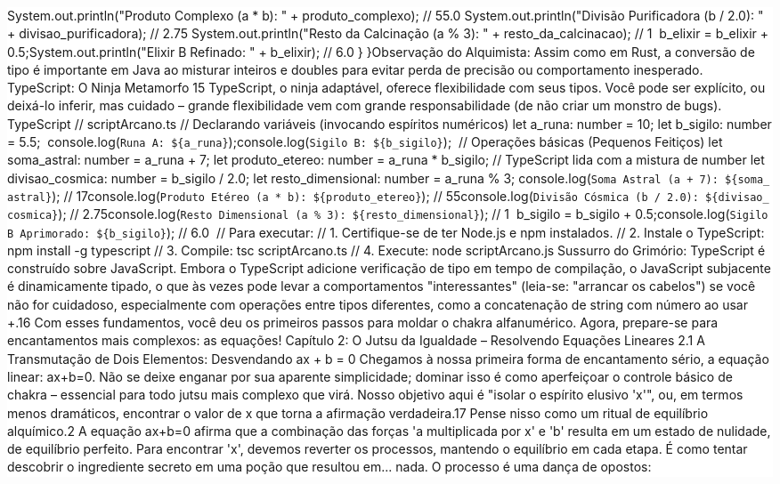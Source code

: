 System.out.println("Produto Complexo (a * b): " + produto_complexo); // 55.0​
System.out.println("Divisão Purificadora (b / 2.0): " + divisao_purificadora); // 2.75​
System.out.println("Resto da Calcinação (a % 3): " + resto_da_calcinacao); // 1​
​
b_elixir = b_elixir + 0.5;​
System.out.println("Elixir B Refinado: " + b_elixir); // 6.0​
}​
}​
Observação do Alquimista: Assim como em Rust, a conversão de tipo é importante em
Java ao misturar inteiros e doubles para evitar perda de precisão ou comportamento
inesperado.
TypeScript: O Ninja Metamorfo 15
TypeScript, o ninja adaptável, oferece flexibilidade com seus tipos. Você pode ser explícito, ou
deixá-lo inferir, mas cuidado – grande flexibilidade vem com grande responsabilidade (de não
criar um monstro de bugs).
TypeScript
// scriptArcano.ts​
// Declarando variáveis (invocando espíritos numéricos)​
let a_runa: number = 10;​
let b_sigilo: number = 5.5;​
​
console.log(`Runa A: ${a_runa}`);​
console.log(`Sigilo B: ${b_sigilo}`);​
​
// Operações básicas (Pequenos Feitiços)​
let soma_astral: number = a_runa + 7;​
let produto_etereo: number = a_runa * b_sigilo; // TypeScript lida com a mistura de number​
let divisao_cosmica: number = b_sigilo / 2.0;​
let resto_dimensional: number = a_runa % 3;​
​
console.log(`Soma Astral (a + 7): ${soma_astral}`); // 17​
console.log(`Produto Etéreo (a * b): ${produto_etereo}`); // 55​
console.log(`Divisão Cósmica (b / 2.0): ${divisao_cosmica}`); // 2.75​console.log(`Resto Dimensional (a % 3): ${resto_dimensional}`); // 1​
​
b_sigilo = b_sigilo + 0.5;​
console.log(`Sigilo B Aprimorado: ${b_sigilo}`); // 6.0​
​
// Para executar:​
// 1. Certifique-se de ter Node.js e npm instalados.​
// 2. Instale o TypeScript: npm install -g typescript​
// 3. Compile: tsc scriptArcano.ts​
// 4. Execute: node scriptArcano.js​
Sussurro do Grimório: TypeScript é construído sobre JavaScript. Embora o TypeScript
adicione verificação de tipo em tempo de compilação, o JavaScript subjacente é
dinamicamente tipado, o que às vezes pode levar a comportamentos "interessantes"
(leia-se: "arrancar os cabelos") se você não for cuidadoso, especialmente com
operações entre tipos diferentes, como a concatenação de string com número ao
usar +.16
Com esses fundamentos, você deu os primeiros passos para moldar o chakra
alfanumérico. Agora, prepare-se para encantamentos mais complexos: as equações!
Capítulo 2: O Jutsu da Igualdade – Resolvendo Equações Lineares
2.1 A Transmutação de Dois Elementos: Desvendando ax + b = 0
Chegamos à nossa primeira forma de encantamento sério, a equação linear: ax+b=0.
Não se deixe enganar por sua aparente simplicidade; dominar isso é como
aperfeiçoar o controle básico de chakra – essencial para todo jutsu mais complexo
que virá. Nosso objetivo aqui é "isolar o espírito elusivo 'x'", ou, em termos menos
dramáticos, encontrar o valor de x que torna a afirmação verdadeira.17
Pense nisso como um ritual de equilíbrio alquímico.2 A equação ax+b=0 afirma que a
combinação das forças 'a multiplicada por x' e 'b' resulta em um estado de nulidade,
de equilíbrio perfeito. Para encontrar 'x', devemos reverter os processos, mantendo o
equilíbrio em cada etapa. É como tentar descobrir o ingrediente secreto em uma
poção que resultou em... nada.
O processo é uma dança de opostos: